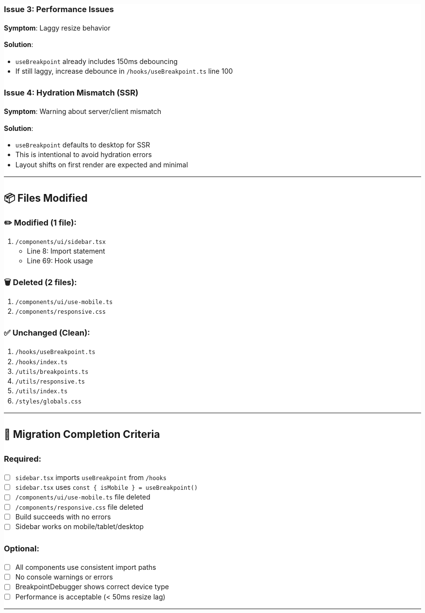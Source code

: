 ### Issue 3: Performance Issues

**Symptom**: Laggy resize behavior

**Solution**:
- `useBreakpoint` already includes 150ms debouncing
- If still laggy, increase debounce in `/hooks/useBreakpoint.ts` line 100

### Issue 4: Hydration Mismatch (SSR)

**Symptom**: Warning about server/client mismatch

**Solution**:
- `useBreakpoint` defaults to desktop for SSR
- This is intentional to avoid hydration errors
- Layout shifts on first render are expected and minimal

---

## 📦 Files Modified

### ✏️ Modified (1 file):
1. `/components/ui/sidebar.tsx`
   - Line 8: Import statement
   - Line 69: Hook usage

### 🗑️ Deleted (2 files):
1. `/components/ui/use-mobile.ts`
2. `/components/responsive.css`

### ✅ Unchanged (Clean):
1. `/hooks/useBreakpoint.ts`
2. `/hooks/index.ts`
3. `/utils/breakpoints.ts`
4. `/utils/responsive.ts`
5. `/utils/index.ts`
6. `/styles/globals.css`

---

## 🎯 Migration Completion Criteria

### Required:
- [ ] `sidebar.tsx` imports `useBreakpoint` from `/hooks`
- [ ] `sidebar.tsx` uses `const { isMobile } = useBreakpoint()`
- [ ] `/components/ui/use-mobile.ts` file deleted
- [ ] `/components/responsive.css` file deleted
- [ ] Build succeeds with no errors
- [ ] Sidebar works on mobile/tablet/desktop

### Optional:
- [ ] All components use consistent import paths
- [ ] No console warnings or errors
- [ ] BreakpointDebugger shows correct device type
- [ ] Performance is acceptable (< 50ms resize lag)

---